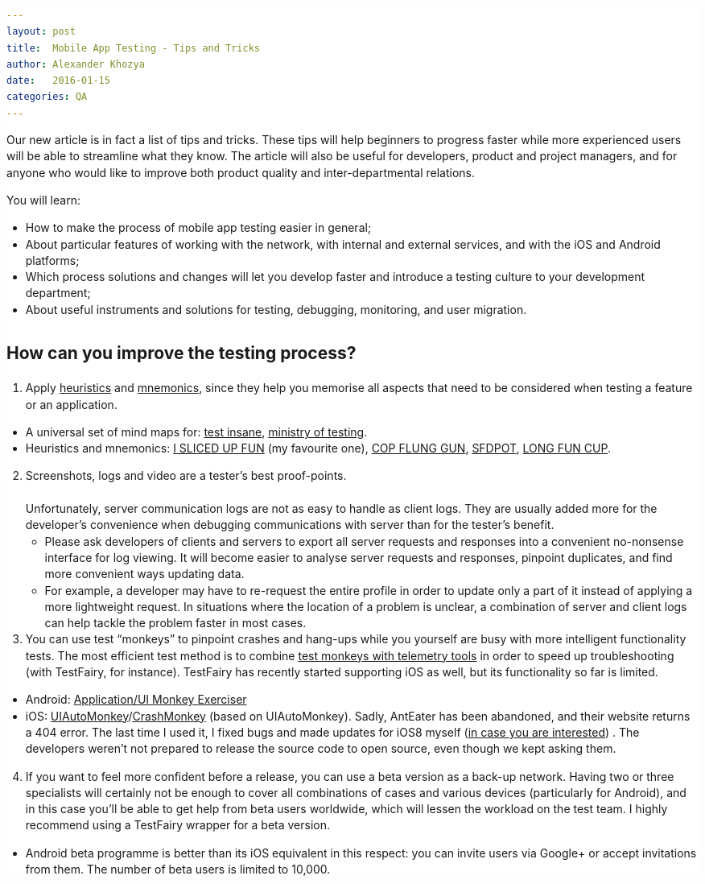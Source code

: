 ```yaml
---
layout: post
title:  Mobile App Testing - Tips and Tricks
author: Alexander Khozya
date:   2016-01-15
categories: QA
---
```


Our new article is in fact a list of tips and tricks. These tips will help beginners to progress faster while more experienced users will be able to streamline what they know. The article will also be useful for developers, product and project managers, and for anyone who would like to improve both product quality and inter-departmental relations.

You will learn:

- How to make the process of mobile app testing easier in general;
- About particular features of working with the network, with internal and external services, and with the iOS and Android platforms;
- Which process solutions and changes will let you develop faster and introduce a testing culture to your development department;
- About useful instruments and solutions for testing, debugging, monitoring, and user migration.

## How can you improve the testing process?

1. Apply [heuristics](https://en.wikipedia.org/wiki/Heuristic) and [mnemonics](https://en.wikipedia.org/wiki/Mnemonic), since they help you memorise all aspects that need to be considered when testing a feature or an application.
  - A universal set of mind maps for: [test insane](http://apps.testinsane.com/mindmaps), [ministry of testing](http://www.ministryoftesting.com/tag/mindmap/).
  - Heuristics and mnemonics: [I SLICED UP FUN](http://www.kohl.ca/articles/ISLICEDUPFUN.pdf) (my favourite one), [COP FLUNG GUN](http://www.testingdiaries.com/cop-flung-gun-mobile-testing/), [SFDPOT](http://karennicolejohnson.com/2012/05/applying-the-sfdpot-heuristic-to-mobile-testing/), [LONG FUN CUP](https://testingideas.wordpress.com/2014/08/17/mobile-app-test-coverage-model-long-fun-cup/).
2. Screenshots, logs and video are a tester’s best proof-points.<br/><br/>Unfortunately, server communication logs are not as easy to handle as client logs. They are usually added more for the developer’s convenience when debugging communications with server than for the tester’s benefit.
    - Please ask developers of clients and servers to export all server requests and responses into a convenient no-nonsense interface for log viewing. It will become easier to analyse server requests and responses, pinpoint duplicates, and find more convenient ways updating data.
    - For example, a developer may have to re-request the entire profile in order to update only a part of it instead of applying a more lightweight request. In situations where the location of a problem is unclear, a combination of server and client logs can help tackle the problem faster in most cases.
3. You can use test “monkeys” to pinpoint crashes and hang-ups while you yourself are busy with more intelligent functionality tests. The most efficient test method is to combine [test monkeys with telemetry tools](https://app.testfairy.com/projects/12560-vk/builds/2263/sessions/23/?accessToken=f1zJnBwhRcCyaNnosqgFDmfprxI) in order to speed up troubleshooting (with TestFairy, for instance).
TestFairy has recently started supporting iOS as well, but its functionality so far is limited.
  - Android: [Application/UI Monkey Exerciser](http://developer.android.com/tools/help/monkey.html)
  - iOS: [UIAutoMonkey](https://github.com/jonathanpenn/ui-auto-monkey)/[CrashMonkey](https://github.com/mokemokechicken/CrashMonkey) (based on UIAutoMonkey). Sadly, AntEater has been abandoned, and their website returns a 404 error. The last time I used it, I fixed bugs and made updates for iOS8 myself ([in case you are interested](https://dl.dropboxusercontent.com/u/10300197/anteater-0.6.0_modified.zip)) . The developers weren’t not prepared to release the source code to open source, even though we kept asking them.
4. If you want to feel more confident before a release, you can use a beta version as a back-up network. Having two or three specialists will certainly not be enough to cover all combinations of cases and various devices (particularly for Android), and in this case you’ll be able to get help from beta users worldwide, which will lessen the workload on the test team. I highly recommend using a TestFairy wrapper for a beta version.
  - Android beta programme is better than its iOS equivalent in this respect: you can invite users via Google+ or accept invitations from them. The number of beta users is limited to 10,000.